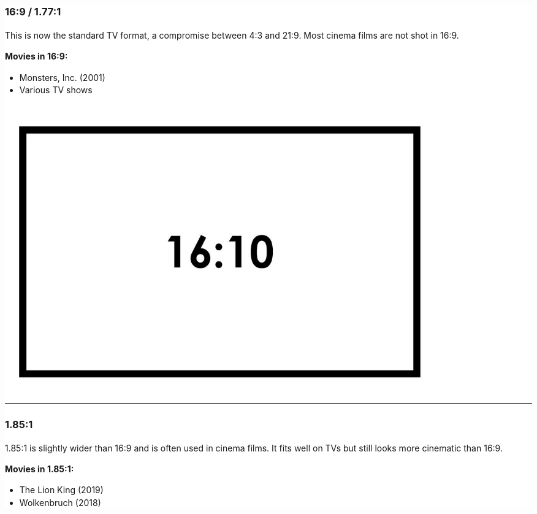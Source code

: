 
### 16:9 / 1.77:1

This is now the standard TV format, a compromise between 4:3 and 21:9. Most cinema films are not shot in 16:9.

**Movies in 16:9:**  
- Monsters, Inc. (2001)  
- Various TV shows

<img src="/assets/img/02/16_9.jpg" alt="16:9" width="700">

---

### 1.85:1

1.85:1 is slightly wider than 16:9 and is often used in cinema films. It fits well on TVs but still looks more cinematic than 16:9.

**Movies in 1.85:1:**  
- The Lion King (2019)  
- Wolkenbruch (2018)
